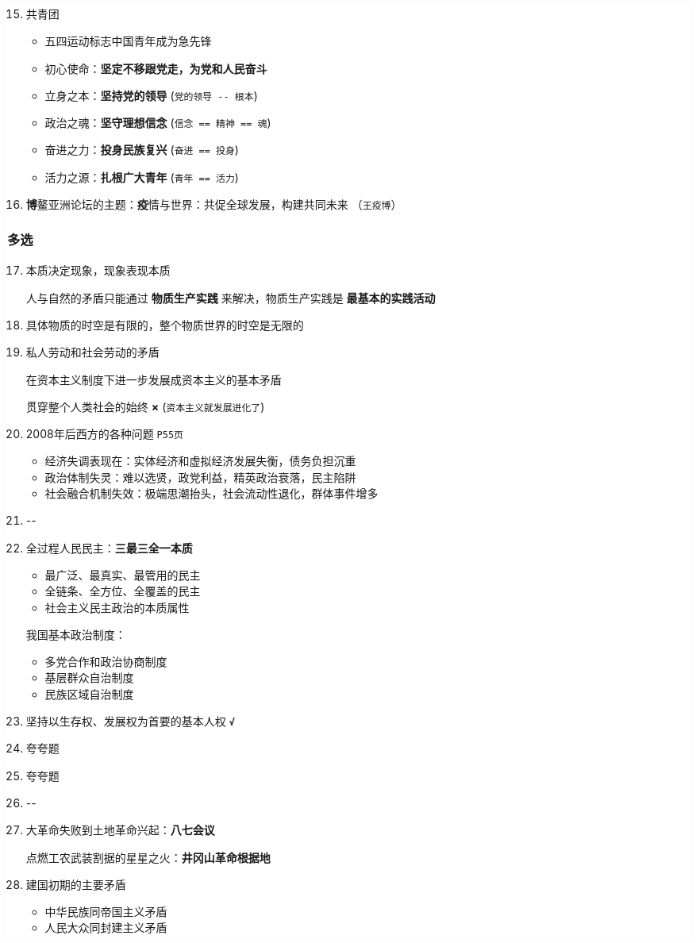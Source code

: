 15. 共青团

    - 五四运动标志中国青年成为急先锋

    - 初心使命：**坚定不移跟党走，为党和人民奋斗**
    - 立身之本：**坚持党的领导** (`党的领导 -- 根本`)
    - 政治之魂：**坚守理想信念** (`信念 == 精神 == 魂`)
    - 奋进之力：**投身民族复兴** (`奋进 == 投身`)
    - 活力之源：**扎根广大青年** (`青年 == 活力`)

16. **博**鳌亚洲论坛的主题：**疫**情与世界：共促全球发展，构建共同未来 （`王疫博`）



### 多选

17. 本质决定现象，现象表现本质

    人与自然的矛盾只能通过 **物质生产实践** 来解决，物质生产实践是 **最基本的实践活动**

18. 具体物质的时空是有限的，整个物质世界的时空是无限的

19. 私人劳动和社会劳动的矛盾

    在资本主义制度下进一步发展成资本主义的基本矛盾

    贯穿整个人类社会的始终 **×** (`资本主义就发展进化了`)

20. 2008年后西方的各种问题 `P55页`

    - 经济失调表现在：实体经济和虚拟经济发展失衡，债务负担沉重
    - 政治体制失灵：难以选贤，政党利益，精英政治衰落，民主陷阱
    - 社会融合机制失效：极端思潮抬头，社会流动性退化，群体事件增多

21. --

22. 全过程人民民主：**三最三全一本质**

    - 最广泛、最真实、最管用的民主
    - 全链条、全方位、全覆盖的民主
    - 社会主义民主政治的本质属性

    我国基本政治制度：

    - 多党合作和政治协商制度
    - 基层群众自治制度
    - 民族区域自治制度

23. 坚持以生存权、发展权为首要的基本人权 **`√`**

24. 夸夸题

25. 夸夸题

26. --

27. 大革命失败到土地革命兴起：**八七会议**

    点燃工农武装割据的星星之火：**井冈山革命根据地**

28. 建国初期的主要矛盾

    - 中华民族同帝国主义矛盾
    - 人民大众同封建主义矛盾
